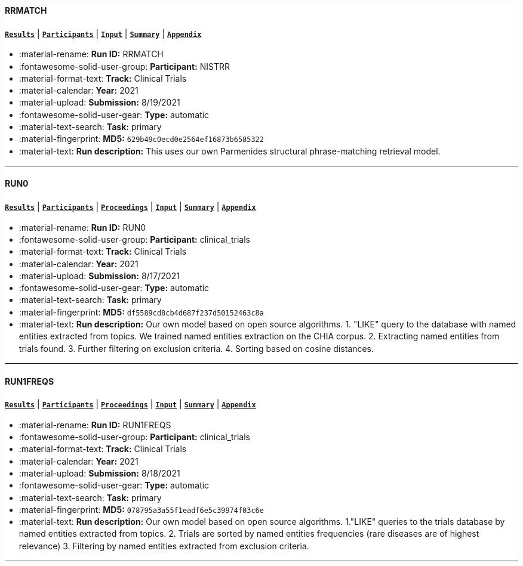 #### RRMATCH 
[**`Results`**](./results.md#rrmatch) | [**`Participants`**](./participants.md#nistrr) | [**`Input`**](https://trec.nist.gov/results/trec30/trials/input.RRMATCH.gz) | [**`Summary`**](https://trec.nist.gov/results/trec30/trials/summary.RRMATCH) | [**`Appendix`**](https://trec.nist.gov/pubs/trec30/appendices/trials/RRMATCH.pdf) 

- :material-rename: **Run ID:** RRMATCH 
- :fontawesome-solid-user-group: **Participant:** NISTRR 
- :material-format-text: **Track:** Clinical Trials 
- :material-calendar: **Year:** 2021 
- :material-upload: **Submission:** 8/19/2021 
- :fontawesome-solid-user-gear: **Type:** automatic 
- :material-text-search: **Task:** primary 
- :material-fingerprint: **MD5:** `629b49c0ecd0e2564ef16873b6585322` 
- :material-text: **Run description:** This uses our own Parmenides structural phrase-matching retrieval model. 

---
#### RUN0 
[**`Results`**](./results.md#run0) | [**`Participants`**](./participants.md#clinical_trials) | [**`Proceedings`**](./proceedings.md#an-approach-to-relevant-clinical-trials-retrieving) | [**`Input`**](https://trec.nist.gov/results/trec30/trials/input.RUN0.gz) | [**`Summary`**](https://trec.nist.gov/results/trec30/trials/summary.RUN0) | [**`Appendix`**](https://trec.nist.gov/pubs/trec30/appendices/trials/RUN0.pdf) 

- :material-rename: **Run ID:** RUN0 
- :fontawesome-solid-user-group: **Participant:** clinical_trials 
- :material-format-text: **Track:** Clinical Trials 
- :material-calendar: **Year:** 2021 
- :material-upload: **Submission:** 8/17/2021 
- :fontawesome-solid-user-gear: **Type:** automatic 
- :material-text-search: **Task:** primary 
- :material-fingerprint: **MD5:** `df5589cd8cb4d687f237d50152463c8a` 
- :material-text: **Run description:** Our own model based on open source algorithms. 1. "LIKE" query to the database with named entities extracted from topics. We trained named entities extraction on the CHIA corpus. 2. Extracting named entities from trials found. 3. Further filtering on exclusion criteria. 4. Sorting based on cosine distances. 

---
#### RUN1FREQS 
[**`Results`**](./results.md#run1freqs) | [**`Participants`**](./participants.md#clinical_trials) | [**`Proceedings`**](./proceedings.md#an-approach-to-relevant-clinical-trials-retrieving) | [**`Input`**](https://trec.nist.gov/results/trec30/trials/input.RUN1FREQS.gz) | [**`Summary`**](https://trec.nist.gov/results/trec30/trials/summary.RUN1FREQS) | [**`Appendix`**](https://trec.nist.gov/pubs/trec30/appendices/trials/RUN1FREQS.pdf) 

- :material-rename: **Run ID:** RUN1FREQS 
- :fontawesome-solid-user-group: **Participant:** clinical_trials 
- :material-format-text: **Track:** Clinical Trials 
- :material-calendar: **Year:** 2021 
- :material-upload: **Submission:** 8/18/2021 
- :fontawesome-solid-user-gear: **Type:** automatic 
- :material-text-search: **Task:** primary 
- :material-fingerprint: **MD5:** `078795a3a55f1eadf6e5c39974f03c6e` 
- :material-text: **Run description:** Our own model based on open source algorithms. 1."LIKE" queries to the trials database by named entities extracted from topics. 2. Trials are sorted by named entities frequencies (rare diseases are of highest relevance) 3. Filtering by named entities extracted from exclusion criteria. 

---